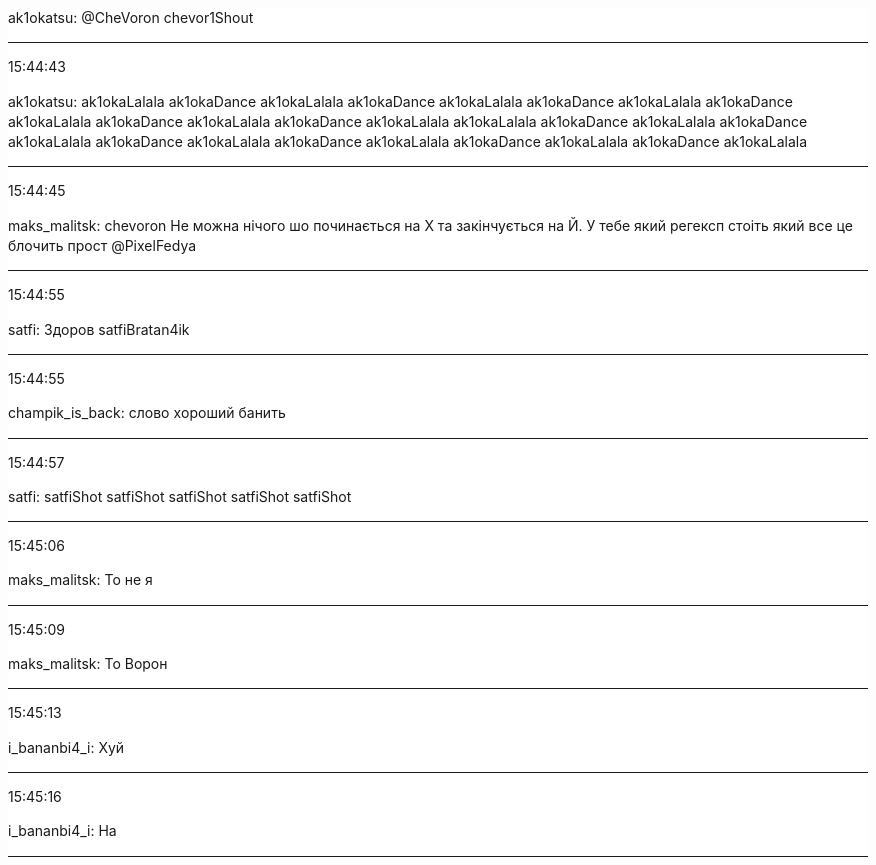 ak1okatsu: @CheVoron chevor1Shout

---

15:44:43

ak1okatsu: ak1okaLalala ak1okaDance ak1okaLalala ak1okaDance ak1okaLalala ak1okaDance ak1okaLalala ak1okaDance ak1okaLalala ak1okaDance ak1okaLalala ak1okaDance ak1okaLalala ak1okaLalala ak1okaDance ak1okaLalala ak1okaDance ak1okaLalala ak1okaDance ak1okaLalala ak1okaDance ak1okaLalala ak1okaDance ak1okaLalala ak1okaDance ak1okaLalala

---

15:44:45

maks_malitsk: chevoron Не можна нічого шо починається на Х та закінчується на Й. У тебе який регексп стоіть який все це блочить прост @PixelFedya

---

15:44:55

satfi: Здоров satfiBratan4ik

---

15:44:55

champik_is_back: слово xороший банить 󠀀

---

15:44:57

satfi: satfiShot satfiShot satfiShot satfiShot satfiShot

---

15:45:06

maks_malitsk: То не я

---

15:45:09

maks_malitsk: То Ворон

---

15:45:13

i_bananbi4_i: Xуй

---

15:45:16

i_bananbi4_i: На

---
